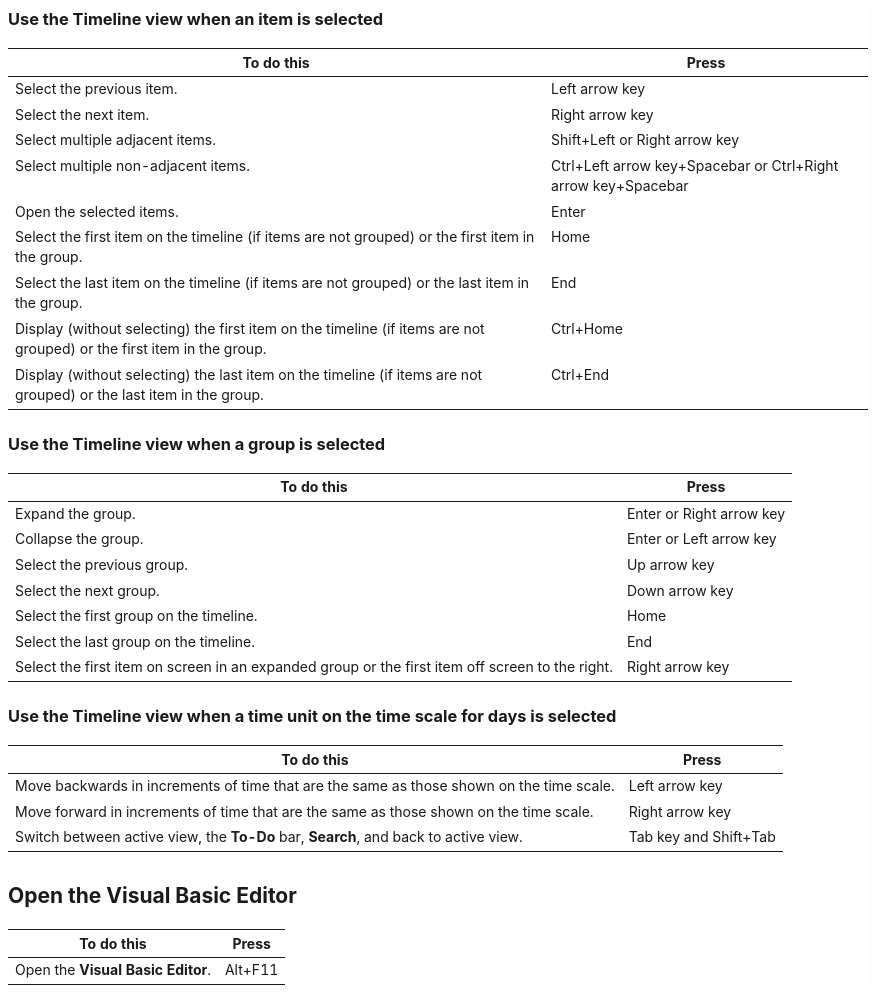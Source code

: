 ### Use the Timeline view when an item is selected

| To do this                                                                                                            | Press                                                         |
|-----------------------------------------------------------------------------------------------------------------------|---------------------------------------------------------------|
| Select the previous item.                                                                                             | Left arrow key                                                |
| Select the next item.                                                                                                 | Right arrow key                                               |
| Select multiple adjacent items.                                                                                       | Shift+Left or Right arrow key                                 |
| Select multiple non-adjacent items.                                                                                   | Ctrl+Left arrow key+Spacebar or Ctrl+Right arrow key+Spacebar |
| Open the selected items.                                                                                              | Enter                                                         |
| Select the first item on the timeline (if items are not grouped) or the first item in the group.                      | Home                                                          |
| Select the last item on the timeline (if items are not grouped) or the last item in the group.                        | End                                                           |
| Display (without selecting) the first item on the timeline (if items are not grouped) or the first item in the group. | Ctrl+Home                                                     |
| Display (without selecting) the last item on the timeline (if items are not grouped) or the last item in the group.   | Ctrl+End                                                      |

### Use the Timeline view when a group is selected

| To do this                                                                                      | Press                    |
|-------------------------------------------------------------------------------------------------|--------------------------|
| Expand the group.                                                                               | Enter or Right arrow key |
| Collapse the group.                                                                             | Enter or Left arrow key  |
| Select the previous group.                                                                      | Up arrow key             |
| Select the next group.                                                                          | Down arrow key           |
| Select the first group on the timeline.                                                         | Home                     |
| Select the last group on the timeline.                                                          | End                      |
| Select the first item on screen in an expanded group or the first item off screen to the right. | Right arrow key          |

### Use the Timeline view when a time unit on the time scale for days is selected

| To do this                                                                               | Press                 |
|------------------------------------------------------------------------------------------|-----------------------|
| Move backwards in increments of time that are the same as those shown on the time scale. | Left arrow key        |
| Move forward in increments of time that are the same as those shown on the time scale.   | Right arrow key       |
| Switch between active view, the **To-Do** bar, **Search**, and back to active view.      | Tab key and Shift+Tab |

## Open the Visual Basic Editor

| To do this                        | Press   |
|-----------------------------------|---------|
| Open the **Visual Basic Editor**. | Alt+F11 |
